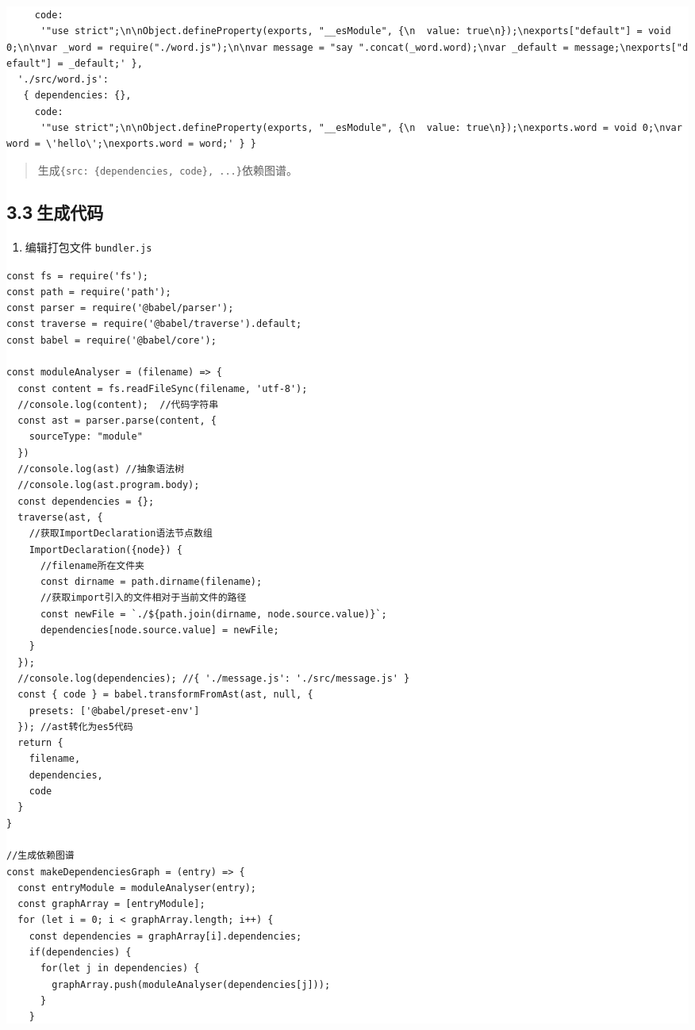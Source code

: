 ```
     code:
      '"use strict";\n\nObject.defineProperty(exports, "__esModule", {\n  value: true\n});\nexports["default"] = void 0;\n\nvar _word = require("./word.js");\n\nvar message = "say ".concat(_word.word);\nvar _default = message;\nexports["default"] = _default;' },
  './src/word.js':
   { dependencies: {},
     code:
      '"use strict";\n\nObject.defineProperty(exports, "__esModule", {\n  value: true\n});\nexports.word = void 0;\nvar word = \'hello\';\nexports.word = word;' } }
```
> 生成`{src: {dependencies, code}, ...}`依赖图谱。
## 3.3 生成代码
1. 编辑打包文件
`bundler.js`
```
const fs = require('fs');
const path = require('path');
const parser = require('@babel/parser');
const traverse = require('@babel/traverse').default;
const babel = require('@babel/core');

const moduleAnalyser = (filename) => {
  const content = fs.readFileSync(filename, 'utf-8');
  //console.log(content);  //代码字符串
  const ast = parser.parse(content, {
    sourceType: "module"
  })
  //console.log(ast) //抽象语法树
  //console.log(ast.program.body);
  const dependencies = {};
  traverse(ast, {
    //获取ImportDeclaration语法节点数组
    ImportDeclaration({node}) {
      //filename所在文件夹
      const dirname = path.dirname(filename);
      //获取import引入的文件相对于当前文件的路径
      const newFile = `./${path.join(dirname, node.source.value)}`;
      dependencies[node.source.value] = newFile;
    }
  });
  //console.log(dependencies); //{ './message.js': './src/message.js' }
  const { code } = babel.transformFromAst(ast, null, {
    presets: ['@babel/preset-env']
  }); //ast转化为es5代码
  return {
    filename,
    dependencies,
    code
  }
}

//生成依赖图谱
const makeDependenciesGraph = (entry) => {
  const entryModule = moduleAnalyser(entry);
  const graphArray = [entryModule];
  for (let i = 0; i < graphArray.length; i++) {
    const dependencies = graphArray[i].dependencies;
    if(dependencies) {
      for(let j in dependencies) {
        graphArray.push(moduleAnalyser(dependencies[j]));
      }
    }
```